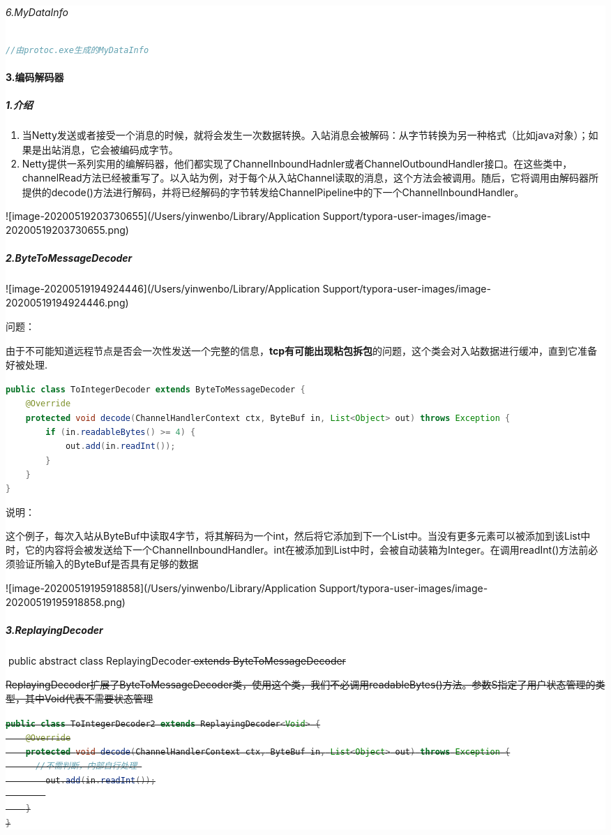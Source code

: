 ###### 6.MyDataInfo

```java
//由protoc.exe生成的MyDataInfo
```

#### 3.编码解码器

##### 1.介绍

1. 当Netty发送或者接受一个消息的时候，就将会发生一次数据转换。入站消息会被解码：从字节转换为另一种格式（比如java对象）；如果是出站消息，它会被编码成字节。
2. Netty提供一系列实用的编解码器，他们都实现了ChannelInboundHadnler或者ChannelOutboundHandler接口。在这些类中，channelRead方法已经被重写了。以入站为例，对于每个从入站Channel读取的消息，这个方法会被调用。随后，它将调用由解码器所提供的decode()方法进行解码，并将已经解码的字节转发给ChannelPipeline中的下一个ChannelInboundHandler。

![image-20200519203730655](/Users/yinwenbo/Library/Application Support/typora-user-images/image-20200519203730655.png)

##### 2.ByteToMessageDecoder

![image-20200519194924446](/Users/yinwenbo/Library/Application Support/typora-user-images/image-20200519194924446.png)

问题：

​	由于不可能知道远程节点是否会一次性发送一个完整的信息，**tcp有可能出现粘包拆包**的问题，这个类会对入站数据进行缓冲，直到它准备好被处理.

```java
public class ToIntegerDecoder extends ByteToMessageDecoder {
    @Override
    protected void decode(ChannelHandlerContext ctx, ByteBuf in, List<Object> out) throws Exception {
        if (in.readableBytes() >= 4) {
            out.add(in.readInt());
        }
    }
}
```

说明：

​	这个例子，每次入站从ByteBuf中读取4字节，将其解码为一个int，然后将它添加到下一个List中。当没有更多元素可以被添加到该List中时，它的内容将会被发送给下一个ChannelInboundHandler。int在被添加到List中时，会被自动装箱为Integer。在调用readInt()方法前必须验证所输入的ByteBuf是否具有足够的数据

![image-20200519195918858](/Users/yinwenbo/Library/Application Support/typora-user-images/image-20200519195918858.png)

##### 3.ReplayingDecoder

​	public abstract class ReplayingDecoder<S> extends ByteToMessageDecoder

​	ReplayingDecoder扩展了ByteToMessageDecoder类，使用这个类，我们不必调用readableBytes()方法。参数S指定了用户状态管理的类型，其中Void代表不需要状态管理

```java
public class ToIntegerDecoder2 extends ReplayingDecoder<Void> {
    @Override
    protected void decode(ChannelHandlerContext ctx, ByteBuf in, List<Object> out) throws Exception {
      //不需判断，内部自行处理 
     	out.add(in.readInt());
        
    }
}
```
